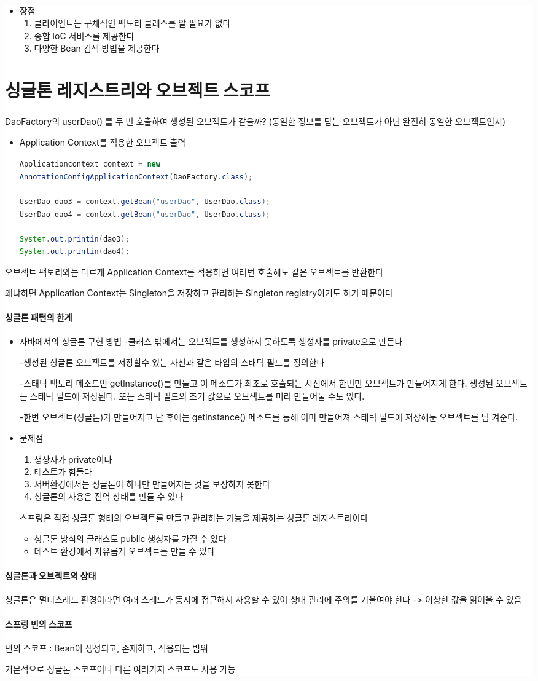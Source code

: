 - 장점 
	1. 클라이언트는 구체적인 팩토리 클래스를 알 필요가 없다
	2. 종합 IoC 서비스를 제공한다
	3. 다양한 Bean 검색 방법을 제공한다


# 싱글톤 레지스트리와 오브젝트 스코프
DaoFactory의 userDao() 를 두 번 호출하여 생성된 오브젝트가 같을까?
(동일한 정보를 담는 오브젝트가 아닌 완전히 동일한 오브젝트인지)

- Application Context를 적용한 오브젝트 출력
    ```java
    Applicationcontext context = new
	AnnotationConfigApplicationContext(DaoFactory.class);

	UserDao dao3 = context.getBean("userDao", UserDao.class);
	UserDao dao4 = context.getBean("userDao", UserDao.class);
	
	System.out.printin(dao3); 
	System.out.printin(dao4);
    ```  
오브젝트 팩토리와는 다르게 Application Context를 적용하면 여러번 호출해도 같은 오브젝트를 반환한다

왜냐하면 Application Context는 Singleton을 저장하고 관리하는 Singleton registry이기도 하기 때문이다

#### 싱글톤 패턴의 한계
- 자바에서의 싱글톤 구현 방법
	-클래스 밖에서는 오브젝트를 생성하지 못하도록 생성자를 private으로 만든다
	
	-생성된 싱글톤 오브젝트를 저장할수 있는 자신과 같은 타입의 스태틱 필드를 정의한다
	
	-스태틱 팩토리 메소드인 getlnstance()를 만들고 이 메소드가 최초로 호출되는 시점에서 
	한번만 오브젝트가 만들어지게 한다. 생성된 오브젝트는 스태틱 필드에 저장된다. 또는 스태틱
	필드의 초기 값으로 오브젝트를 미리 만들어둘 수도 있다.
	
	-한번 오브젝트(싱글톤)가 만들어지고 난 후에는 getlnstance() 메소드를 통해 이미 만들어져
	스태틱 필드에 저장해둔 오브젝트를 넘 겨준다.

- 문제점
	1. 생상자가 private이다
	2. 테스트가 힘들다
	3. 서버환경에서는 싱글톤이 하나만 만들어지는 것을 보장하지 못한다
	4. 싱글톤의 사용은 전역 상태를 만들 수 있다

	스프링은 직접 싱글톤 형태의 오브젝트를 만들고 관리하는 기능을 제공하는 싱글톤 레지스트리이다
	- 싱글톤 방식의 클래스도 public 생성자를 가질 수 있다
	- 테스트 환경에서 자유롭게 오브젝트를 만들 수 있다

#### 싱글톤과 오브젝트의 상태
싱글톤은 멀티스레드 환경이라면 여러 스레드가 동시에 접근해서 사용할 수 있어 상태 관리에 주의를 기울여야 한다 -> 이상한 값을 읽어올 수 있음

#### 스프링 빈의 스코프
빈의 스코프 : Bean이 생성되고, 존재하고, 적용되는 범위

기본적으로 싱글톤 스코프이나 다른 여러가지 스코프도 사용 가능
